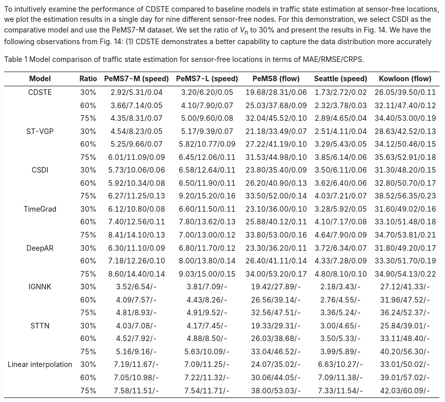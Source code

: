 To intuitively examine the performance of CDSTE compared to baseline models in traffic state estimation at sensor-free locations, we plot the estimation results in a single day for nine different sensor-free nodes. For this demonstration, we select CSDI as the comparative model and use the PeMS7-M dataset. We set the ratio of $V_{n}$ to $30 \%$ and present the results in Fig. 14. We have the following observations from Fig. 14: (1) CDSTE demonstrates a better capability to capture the data distribution more accurately

Table 1
Model comparison of traffic state estimation for sensor-free locations in terms of MAE/RMSE/CRPS.

| Model | Ratio | PeMS7-M (speed) | PeMS7-L (speed) | PeMS8 (flow) | Seattle (speed) | Kowloon (flow) |
| :--: | :--: | :--: | :--: | :--: | :--: | :--: |
| CDSTE | 30\% | 2.92/5.31/0.04 | 3.20/6.20/0.05 | 19.68/28.31/0.06 | 1.73/2.72/0.02 | 26.05/39.50/0.11 |
|  | 60\% | 3.66/7.14/0.05 | 4.10/7.90/0.07 | 25.03/37.68/0.09 | 2.32/3.78/0.03 | 32.11/47.40/0.12 |
|  | 75\% | 4.35/8.31/0.07 | 5.00/9.60/0.08 | 32.04/45.52/0.10 | 2.89/4.65/0.04 | 34.40/53.00/0.19 |
| ST-VGP | 30\% | 4.54/8.23/0.05 | 5.17/9.39/0.07 | 21.18/33.49/0.07 | 2.51/4.11/0.04 | 28.63/42.52/0.13 |
|  | 60\% | 5.25/9.66/0.07 | 5.82/10.77/0.09 | 27.22/41.19/0.10 | 3.29/5.43/0.05 | 34.12/50.46/0.15 |
|  | 75\% | 6.01/11.09/0.09 | 6.45/12.06/0.11 | 31.53/44.98/0.10 | 3.85/6.14/0.06 | 35.63/52.91/0.18 |
| CSDI | 30\% | 5.73/10.06/0.06 | 6.58/12.64/0.11 | 23.80/35.40/0.09 | 3.50/6.11/0.06 | 31.30/48.20/0.15 |
|  | 60\% | 5.92/10.34/0.08 | 6.50/11.90/0.11 | 26.20/40.90/0.13 | 3.62/6.40/0.06 | 32.80/50.70/0.17 |
|  | 75\% | 6.27/11.25/0.13 | 9.20/15.20/0.16 | 33.50/52.00/0.14 | 4.03/7.21/0.07 | 38.52/56.35/0.23 |
| TimeGrad | 30\% | 6.12/10.80/0.08 | 6.60/11.50/0.11 | 23.10/36.00/0.10 | 3.28/5.92/0.05 | 31.60/49.02/0.16 |
|  | 60\% | 7.40/12.56/0.11 | 7.80/13.62/0.13 | 25.88/40.12/0.11 | 4.10/7.17/0.08 | 33.10/51.48/0.18 |
|  | 75\% | 8.41/14.10/0.13 | 7.00/13.00/0.12 | 33.80/53.00/0.16 | 4.64/7.90/0.09 | 34.70/53.81/0.21 |
| DeepAR | 30\% | 6.30/11.10/0.09 | 6.80/11.70/0.12 | 23.30/36.20/0.11 | 3.72/6.34/0.07 | 31.80/49.20/0.17 |
|  | 60\% | 7.18/12.26/0.10 | 8.00/13.80/0.14 | 26.40/41.11/0.14 | 4.33/7.28/0.09 | 33.30/51.70/0.19 |
|  | 75\% | 8.60/14.40/0.14 | 9.03/15.00/0.15 | 34.00/53.20/0.17 | 4.80/8.10/0.10 | 34.90/54.13/0.22 |
| IGNNK | 30\% | 3.52/6.54/- | 3.81/7.09/- | 19.42/27.89/- | 2.18/3.43/- | 27.12/41.33/- |
|  | 60\% | 4.09/7.57/- | 4.43/8.26/- | 26.56/39.14/- | 2.76/4.55/- | 31.96/47.52/- |
|  | 75\% | 4.81/8.93/- | 4.91/9.52/- | 32.56/47.51/- | 3.36/5.24/- | 36.24/52.37/- |
| STTN | 30\% | 4.03/7.08/- | 4.17/7.45/- | 19.33/29.31/- | 3.00/4.65/- | 25.84/39.01/- |
|  | 60\% | 4.52/7.92/- | 4.88/8.50/- | 26.03/38.68/- | 3.50/5.33/- | 33.11/48.40/- |
|  | 75\% | 5.16/9.16/- | 5.63/10.09/- | 33.04/46.52/- | 3.99/5.89/- | 40.20/56.30/- |
| Linear interpolation | 30\% | 7.19/11.67/- | 7.09/11.25/- | 24.07/35.02/- | 6.63/10.27/- | 33.01/50.02/- |
|  | 60\% | 7.05/10.98/- | 7.22/11.32/- | 30.06/44.05/- | 7.09/11.38/- | 39.01/57.02/- |
|  | 75\% | 7.58/11.51/- | 7.54/11.71/- | 38.00/53.03/- | 7.33/11.54/- | 42.03/60.09/- |
